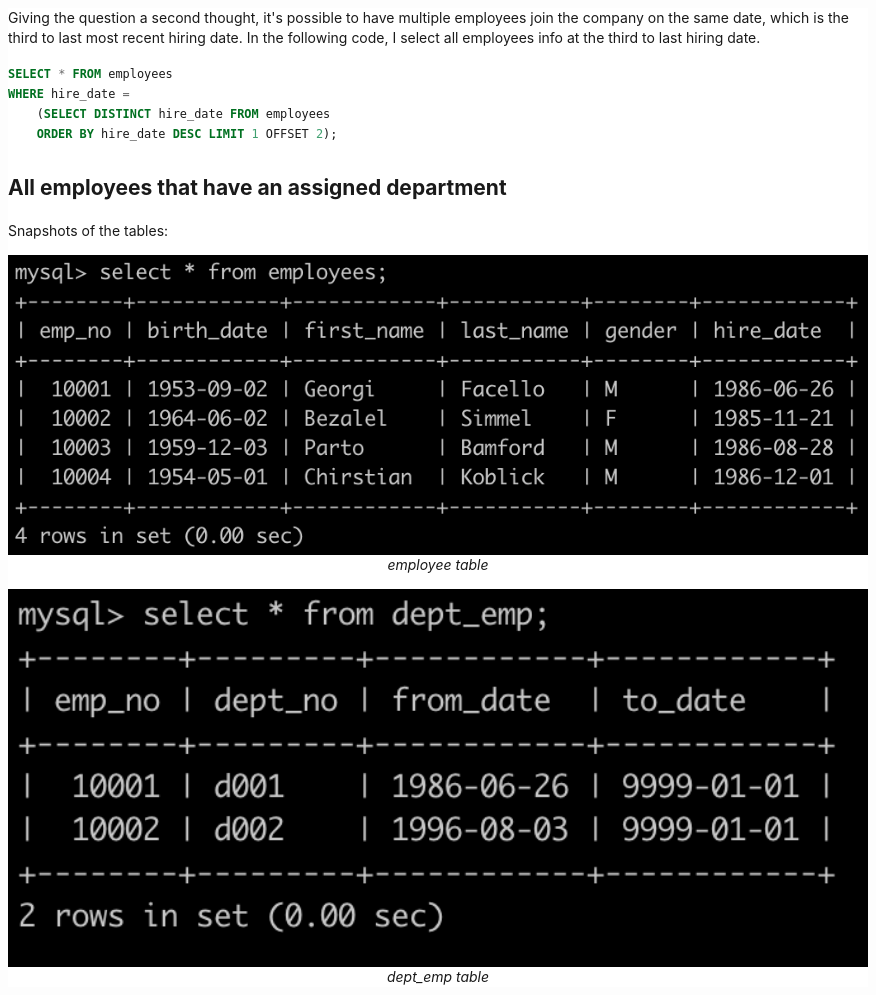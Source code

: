 Giving the question a second thought, it's possible to have multiple employees join the company on the same date, which is the third to last most recent hiring date. In the following code, I select all employees info at the third to last hiring date.
```SQL
SELECT * FROM employees 
WHERE hire_date = 
    (SELECT DISTINCT hire_date FROM employees 
    ORDER BY hire_date DESC LIMIT 1 OFFSET 2);
```

## All employees that have an assigned department
Snapshots of the tables:
<p align='center'>
<img src="/img/posts/sql/newcoder_sql_2.jpg" align="center" border="0" alt="Here is a snapshot of table employee" width="100%" />
<i>employee table</i>
</p>

<p align='center'>
<img src="/img/posts/sql/newcoder_sql_4.jpg" align="center" border="0" alt="Here is a snapshot of table dept_emp" width="100%" />
<i>dept_emp table</i>
</p>
